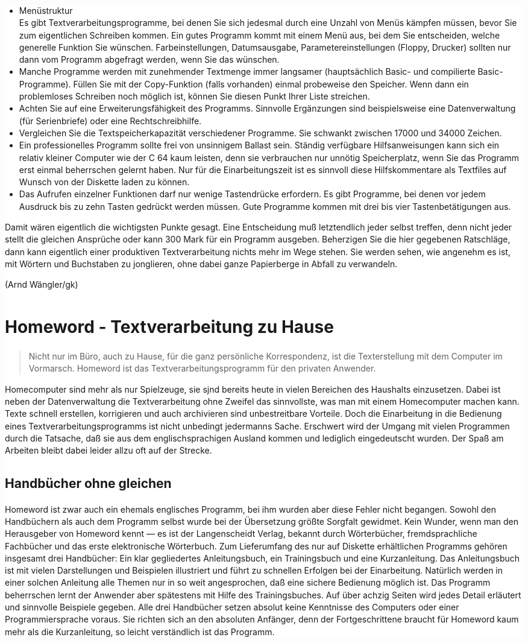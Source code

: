 * Menüstruktur<br>Es gibt Textverarbeitungsprogramme, bei denen Sie sich jedesmal durch eine Unzahl von Menüs kämpfen müssen, bevor Sie zum eigentlichen Schreiben kommen. Ein gutes Programm kommt mit einem Menü aus, bei dem Sie entscheiden, welche generelle Funktion Sie wünschen. Farbeinstellungen, Datumsausgabe, Parametereinstellungen (Floppy, Drucker) sollten nur dann vom Programm abgefragt werden, wenn Sie das wünschen.
* Manche Programme werden mit zunehmender Textmenge immer langsamer (hauptsächlich Basic- und compilierte Basic-Programme). Füllen Sie mit der Copy-Funktion (falls vorhanden) einmal probeweise den Speicher. Wenn dann ein problemloses Schreiben noch möglich ist, können Sie diesen Punkt Ihrer Liste streichen.
* Achten Sie auf eine Erweiterungsfähigkeit des Programms. Sinnvolle Ergänzungen sind beispielsweise eine Datenverwaltung (für Serienbriefe) oder eine Rechtschreibhilfe.
* Vergleichen Sie die Textspeicherkapazität verschiedener Programme. Sie schwankt zwischen 17000 und 34000 Zeichen.
* Ein professionelles Programm sollte frei von unsinnigem Ballast sein. Ständig verfügbare Hilfsanweisungen kann sich ein relativ kleiner Computer wie der C 64 kaum leisten, denn sie verbrauchen nur unnötig Speicherplatz, wenn Sie das Programm erst einmal beherrschen gelernt haben. Nur für die Einarbeitungszeit ist es sinnvoll diese Hilfskommentare als Textfiles auf Wunsch von der Diskette laden zu können.
* Das Aufrufen einzelner Funktionen darf nur wenige Tastendrücke erfordern. Es gibt Programme, bei denen vor jedem Ausdruck bis zu zehn Tasten gedrückt werden müssen. Gute Programme kommen mit drei bis vier Tastenbetätigungen aus.

Damit wären eigentlich die wichtigsten Punkte gesagt. Eine Entscheidung muß letztendlich jeder selbst treffen, denn nicht jeder stellt die gleichen Ansprüche oder kann 300 Mark für ein Programm ausgeben. Beherzigen Sie die hier gegebenen Ratschläge, dann kann eigentlich einer produktiven Textverarbeitung nichts mehr im Wege stehen. Sie werden sehen, wie angenehm es ist, mit Wörtern und Buchstaben zu jonglieren, ohne dabei ganze Papierberge in Abfall zu verwandeln.

(Arnd Wängler/gk)

# Homeword - Textverarbeitung zu Hause

> Nicht nur im Büro, auch zu Hause, für die ganz persönliche Korrespondenz, ist die Texterstellung mit dem Computer im Vormarsch. Homeword ist das Textverarbeitungsprogramm für den privaten Anwender.

Homecomputer sind mehr als nur Spielzeuge, sie sjnd bereits heute in vielen Bereichen des Haushalts einzusetzen. Dabei ist neben der Datenverwaltung die Textverarbeitung ohne Zweifel das sinnvollste, was man mit einem Homecomputer machen kann. Texte schnell erstellen, korrigieren und auch archivieren sind unbestreitbare Vorteile. Doch die Einarbeitung in die Bedienung eines Textverarbeitungsprogramms ist nicht unbedingt jedermanns Sache. Erschwert wird der Umgang mit vielen Programmen durch die Tatsache, daß sie aus dem englischsprachigen Ausland kommen und lediglich eingedeutscht wurden. Der Spaß am Arbeiten bleibt dabei leider allzu oft auf der Strecke.

## Handbücher ohne gleichen

Homeword ist zwar auch ein ehemals englisches Programm, bei ihm wurden aber diese Fehler nicht begangen. Sowohl den Handbüchern als auch dem Programm selbst wurde bei der Übersetzung größte Sorgfalt gewidmet. Kein Wunder, wenn man den Herausgeber von Homeword kennt — es ist der Langenscheidt Verlag, bekannt durch Wörterbücher, fremdsprachliche Fachbücher und das erste elektronische Wörterbuch. Zum Lieferumfang des nur auf Diskette erhältlichen Programms gehören insgesamt drei Handbücher: Ein klar gegliedertes Anleitungsbuch, ein Trainingsbuch und eine Kurzanleitung. Das Anleitungsbuch ist mit vielen Darstellungen und Beispielen illustriert und führt zu schnellen Erfolgen bei der Einarbeitung. Natürlich werden in einer solchen Anleitung alle Themen nur in so weit angesprochen, daß eine sichere Bedienung möglich ist. Das Programm beherrschen lernt der Anwender aber spätestens mit Hilfe des Trainingsbuches. Auf über achzig Seiten wird jedes Detail erläutert und sinnvolle Beispiele gegeben. Alle drei Handbücher setzen absolut keine Kenntnisse des Computers oder einer Programmiersprache voraus. Sie richten sich an den absoluten Anfänger, denn der Fortgeschrittene braucht für Homeword kaum mehr als die Kurzanleitung, so leicht verständlich ist das Programm.
